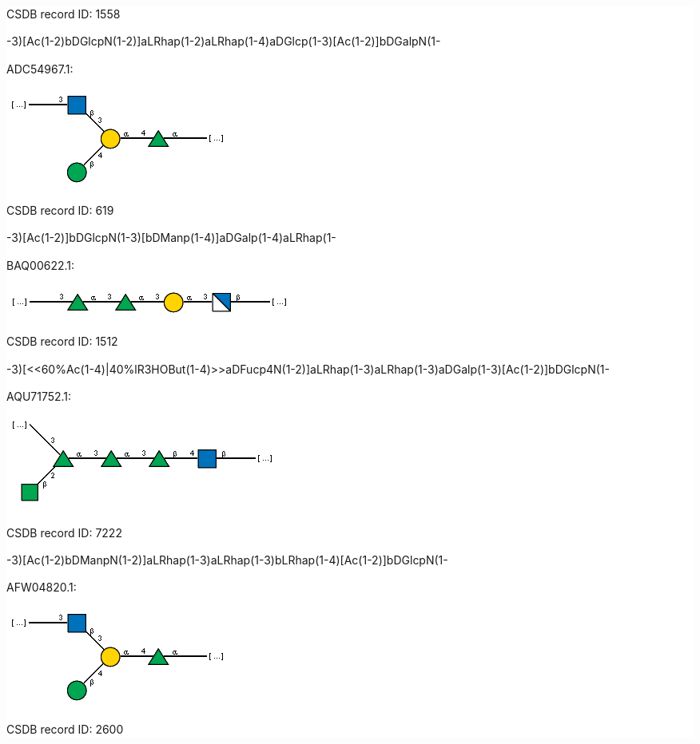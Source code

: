 CSDB record ID: 1558

-3)[Ac(1-2)bDGlcpN(1-2)]aLRhap(1-2)aLRhap(1-4)aDGlcp(1-3)[Ac(1-2)]bDGalpN(1-

ADC54967.1:

![](../../../csdb/images/619.gif)

CSDB record ID: 619

-3)[Ac(1-2)]bDGlcpN(1-3)[bDManp(1-4)]aDGalp(1-4)aLRhap(1-

BAQ00622.1:

![](../../../csdb/images/1512.gif)

CSDB record ID: 1512

-3)[<<60%Ac(1-4)|40%lR3HOBut(1-4)>>aDFucp4N(1-2)]aLRhap(1-3)aLRhap(1-3)aDGalp(1-3)[Ac(1-2)]bDGlcpN(1-

AQU71752.1:

![](../../../csdb/images/7222.gif)

CSDB record ID: 7222

-3)[Ac(1-2)bDManpN(1-2)]aLRhap(1-3)aLRhap(1-3)bLRhap(1-4)[Ac(1-2)]bDGlcpN(1-

AFW04820.1:

![](../../../csdb/images/2600.gif)

CSDB record ID: 2600
